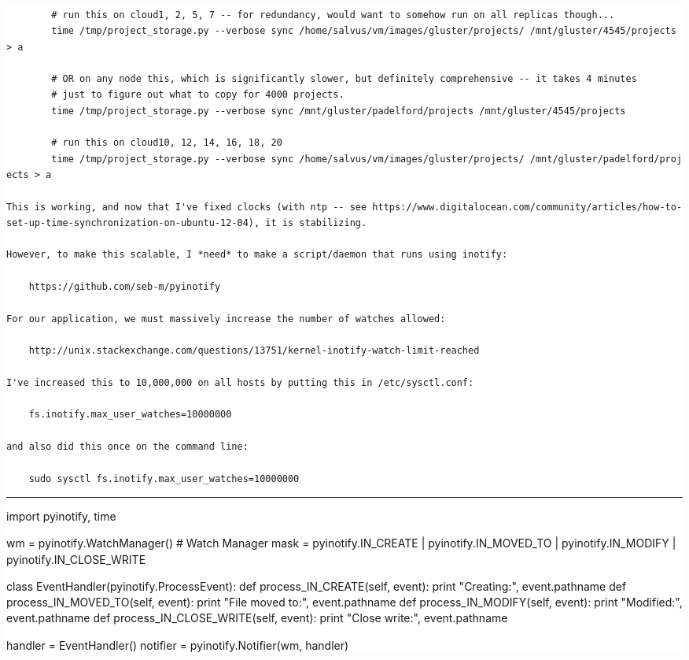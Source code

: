             # run this on cloud1, 2, 5, 7 -- for redundancy, would want to somehow run on all replicas though...
            time /tmp/project_storage.py --verbose sync /home/salvus/vm/images/gluster/projects/ /mnt/gluster/4545/projects > a

            # OR on any node this, which is significantly slower, but definitely comprehensive -- it takes 4 minutes
            # just to figure out what to copy for 4000 projects.
            time /tmp/project_storage.py --verbose sync /mnt/gluster/padelford/projects /mnt/gluster/4545/projects

            # run this on cloud10, 12, 14, 16, 18, 20
            time /tmp/project_storage.py --verbose sync /home/salvus/vm/images/gluster/projects/ /mnt/gluster/padelford/projects > a

    This is working, and now that I've fixed clocks (with ntp -- see https://www.digitalocean.com/community/articles/how-to-set-up-time-synchronization-on-ubuntu-12-04), it is stabilizing.

    However, to make this scalable, I *need* to make a script/daemon that runs using inotify:

        https://github.com/seb-m/pyinotify

    For our application, we must massively increase the number of watches allowed:

        http://unix.stackexchange.com/questions/13751/kernel-inotify-watch-limit-reached

    I've increased this to 10,000,000 on all hosts by putting this in /etc/sysctl.conf:

        fs.inotify.max_user_watches=10000000

    and also did this once on the command line:

        sudo sysctl fs.inotify.max_user_watches=10000000

---
import pyinotify, time

wm = pyinotify.WatchManager()  # Watch Manager
mask = pyinotify.IN_CREATE | pyinotify.IN_MOVED_TO | pyinotify.IN_MODIFY | pyinotify.IN_CLOSE_WRITE

class EventHandler(pyinotify.ProcessEvent):
    def process_IN_CREATE(self, event):
        print "Creating:", event.pathname
    def process_IN_MOVED_TO(self, event):
        print "File moved to:", event.pathname
    def process_IN_MODIFY(self, event):
        print "Modified:", event.pathname
    def process_IN_CLOSE_WRITE(self, event):
        print "Close write:", event.pathname

handler = EventHandler()
notifier = pyinotify.Notifier(wm, handler)
